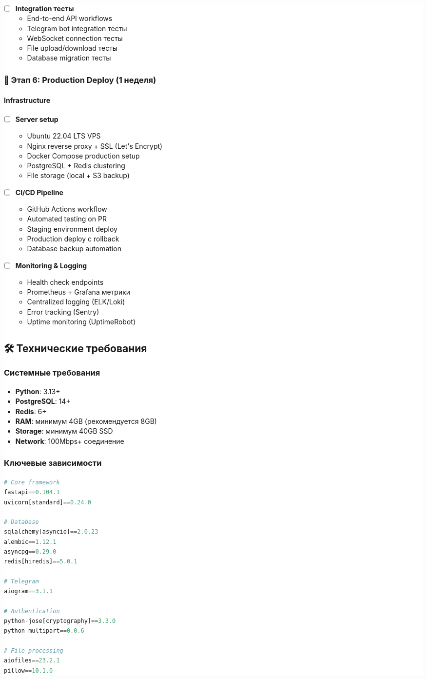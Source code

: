 - [ ] **Integration тесты**
  - End-to-end API workflows
  - Telegram bot integration тесты
  - WebSocket connection тесты
  - File upload/download тесты
  - Database migration тесты

### 🚀 Этап 6: Production Deploy (1 неделя)

#### Infrastructure
- [ ] **Server setup**
  - Ubuntu 22.04 LTS VPS
  - Nginx reverse proxy + SSL (Let's Encrypt)
  - Docker Compose production setup  
  - PostgreSQL + Redis clustering
  - File storage (local + S3 backup)

- [ ] **CI/CD Pipeline**
  - GitHub Actions workflow
  - Automated testing on PR
  - Staging environment deploy
  - Production deploy с rollback
  - Database backup automation

- [ ] **Monitoring & Logging**
  - Health check endpoints
  - Prometheus + Grafana метрики
  - Centralized logging (ELK/Loki)
  - Error tracking (Sentry)
  - Uptime monitoring (UptimeRobot)

## 🛠️ Технические требования

### Системные требования
- **Python**: 3.13+
- **PostgreSQL**: 14+
- **Redis**: 6+
- **RAM**: минимум 4GB (рекомендуется 8GB)
- **Storage**: минимум 40GB SSD
- **Network**: 100Mbps+ соединение

### Ключевые зависимости
```python
# Core framework
fastapi==0.104.1
uvicorn[standard]==0.24.0

# Database
sqlalchemy[asyncio]==2.0.23
alembic==1.12.1
asyncpg==0.29.0
redis[hiredis]==5.0.1

# Telegram
aiogram==3.1.1

# Authentication
python-jose[cryptography]==3.3.0
python-multipart==0.0.6

# File processing
aiofiles==23.2.1
pillow==10.1.0
```